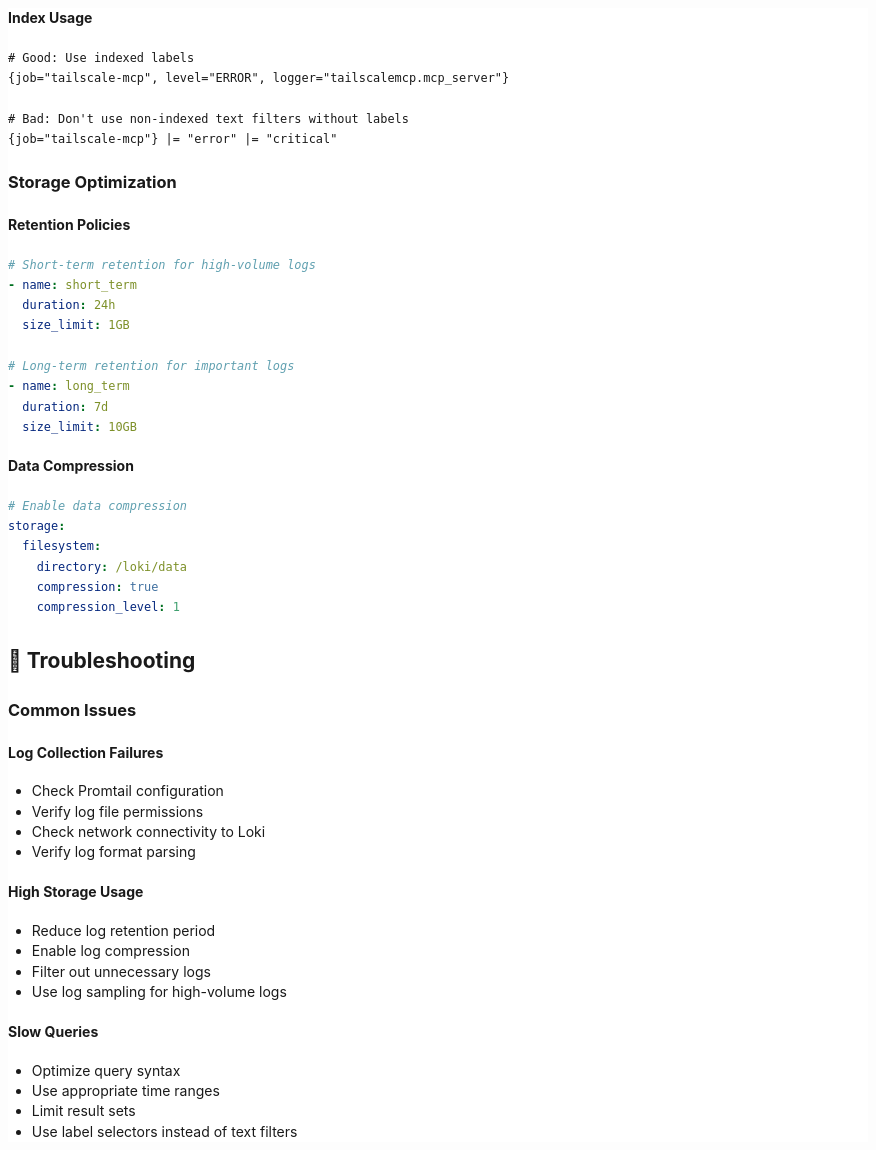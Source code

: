 
#### Index Usage
```logql
# Good: Use indexed labels
{job="tailscale-mcp", level="ERROR", logger="tailscalemcp.mcp_server"}

# Bad: Don't use non-indexed text filters without labels
{job="tailscale-mcp"} |= "error" |= "critical"
```

### Storage Optimization

#### Retention Policies
```yaml
# Short-term retention for high-volume logs
- name: short_term
  duration: 24h
  size_limit: 1GB

# Long-term retention for important logs
- name: long_term
  duration: 7d
  size_limit: 10GB
```

#### Data Compression
```yaml
# Enable data compression
storage:
  filesystem:
    directory: /loki/data
    compression: true
    compression_level: 1
```

## 🔧 Troubleshooting

### Common Issues

#### Log Collection Failures
- Check Promtail configuration
- Verify log file permissions
- Check network connectivity to Loki
- Verify log format parsing

#### High Storage Usage
- Reduce log retention period
- Enable log compression
- Filter out unnecessary logs
- Use log sampling for high-volume logs

#### Slow Queries
- Optimize query syntax
- Use appropriate time ranges
- Limit result sets
- Use label selectors instead of text filters
